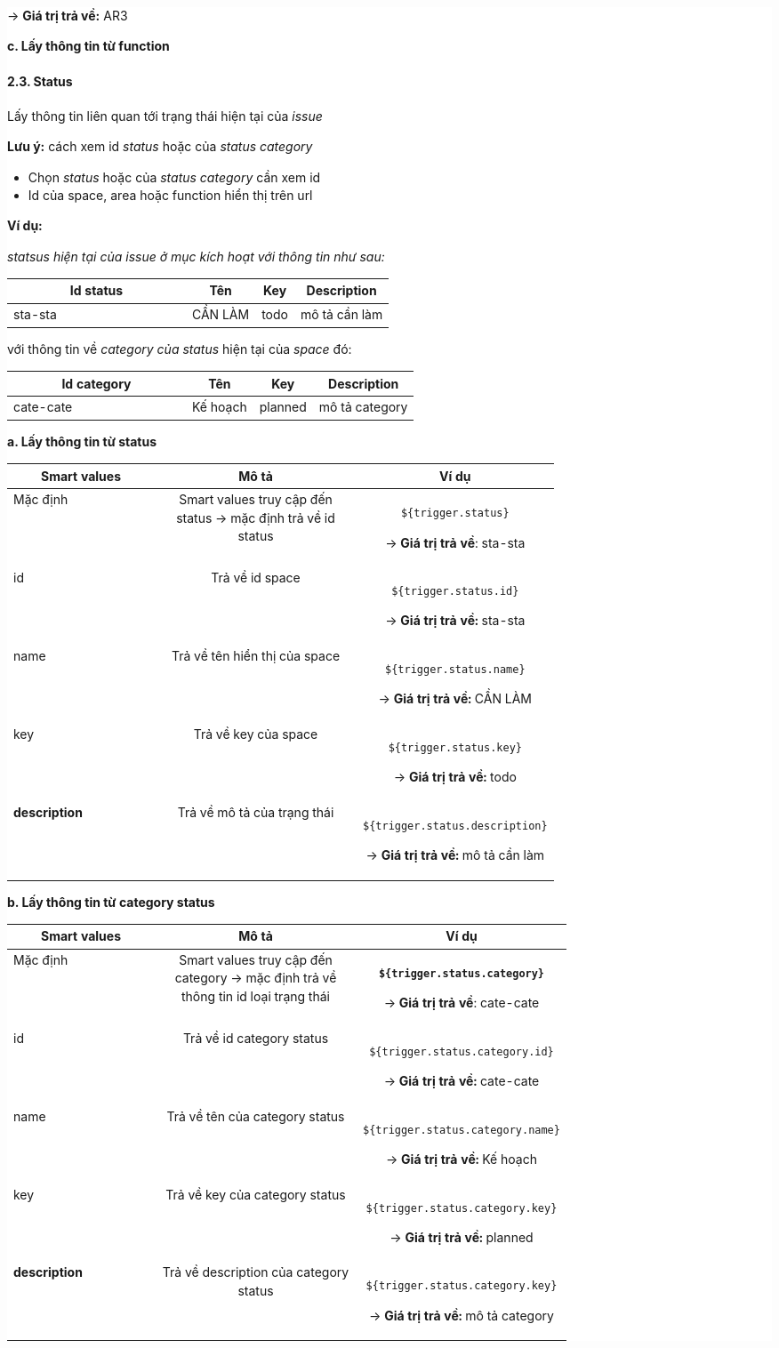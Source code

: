 </strong></code></pre><p>→ <strong>Giá trị trả về:</strong> AR3</p></td></tr></tbody></table>

**c. Lấy thông tin từ function**

#### 2.3. Status

Lấy thông tin liên quan tới trạng thái hiện tại của _issue_

**Lưu ý:** cách xem id _status_ hoặc của _status category_

* Chọn _status_ hoặc của _status category_ cần xem id
* Id của space, area hoặc function hiển thị trên url

**Ví dụ:**

_statsus hiện tại của issue ở mục kích hoạt với thông tin như sau:_

<table><thead><tr><th width="187">Id status</th><th>Tên </th><th>Key</th><th>Description</th></tr></thead><tbody><tr><td>sta-sta</td><td>CẦN LÀM</td><td>todo</td><td>mô tả cần làm<a href="https://app.luklak.live/org/orgcuaba/space/BUG">
</a></td></tr></tbody></table>

với thông tin về _category của status_ hiện tại của _space_ đó:

<table><thead><tr><th width="187">Id category</th><th>Tên </th><th>Key</th><th>Description</th></tr></thead><tbody><tr><td>cate-cate</td><td>Kế hoạch</td><td>planned</td><td>mô tả category<a href="https://app.luklak.live/org/orgcuaba/space/BUG">
</a></td></tr></tbody></table>

**a. Lấy thông tin từ status**

<table><thead><tr><th width="152">Smart values</th><th width="213" align="center">Mô tả</th><th align="center">Ví dụ</th></tr></thead><tbody><tr><td>Mặc định</td><td align="center">Smart values truy cập đến status → mặc định trả về id status</td><td align="center"><pre><code>${trigger.status}
</code></pre><p>→ <strong>Giá trị trả về</strong>: sta-sta</p></td></tr><tr><td>id</td><td align="center">Trả về id space</td><td align="center"><pre><code>${trigger.status.id}
</code></pre><p>→ <strong>Giá trị trả về:</strong> sta-sta</p></td></tr><tr><td>name</td><td align="center">Trả về tên hiển thị của space</td><td align="center"><pre><code>${trigger.status.name}
</code></pre><p>→ <strong>Giá trị trả về:</strong> CẦN LÀM</p></td></tr><tr><td>key</td><td align="center">Trả về key của space</td><td align="center"><pre><code>${trigger.status.key}
</code></pre><p>→ <strong>Giá trị trả về:</strong> todo</p></td></tr><tr><td><strong>description</strong></td><td align="center">Trả về mô tả của trạng thái</td><td align="center"><pre><code>${trigger.status.description}
</code></pre><p>→ <strong>Giá trị trả về:</strong> mô tả cần làm</p></td></tr></tbody></table>

**b. Lấy thông tin từ category status**

<table><thead><tr><th width="152">Smart values</th><th width="213" align="center">Mô tả</th><th align="center">Ví dụ</th></tr></thead><tbody><tr><td>Mặc định</td><td align="center">Smart values truy cập đến category → mặc định trả về thông tin id loại trạng thái</td><td align="center"><pre><code><strong>${trigger.status.category}
</strong></code></pre><p>→ <strong>Giá trị trả về</strong>: cate-cate</p></td></tr><tr><td>id</td><td align="center">Trả về id category status</td><td align="center"><pre><code>${trigger.status.category.id}
</code></pre><p>→ <strong>Giá trị trả về:</strong> cate-cate</p></td></tr><tr><td>name</td><td align="center">Trả về tên của category status</td><td align="center"><pre><code>${trigger.status.category.name}
</code></pre><p>→ <strong>Giá trị trả về:</strong> Kế hoạch</p></td></tr><tr><td>key</td><td align="center">Trả về key của category status</td><td align="center"><pre><code>${trigger.status.category.key}
</code></pre><p>→ <strong>Giá trị trả về:</strong> planned</p></td></tr><tr><td><strong>description</strong></td><td align="center">Trả về description của category status</td><td align="center"><pre><code>${trigger.status.category.key}
</code></pre><p>→ <strong>Giá trị trả về:</strong> mô tả category</p></td></tr></tbody></table>

